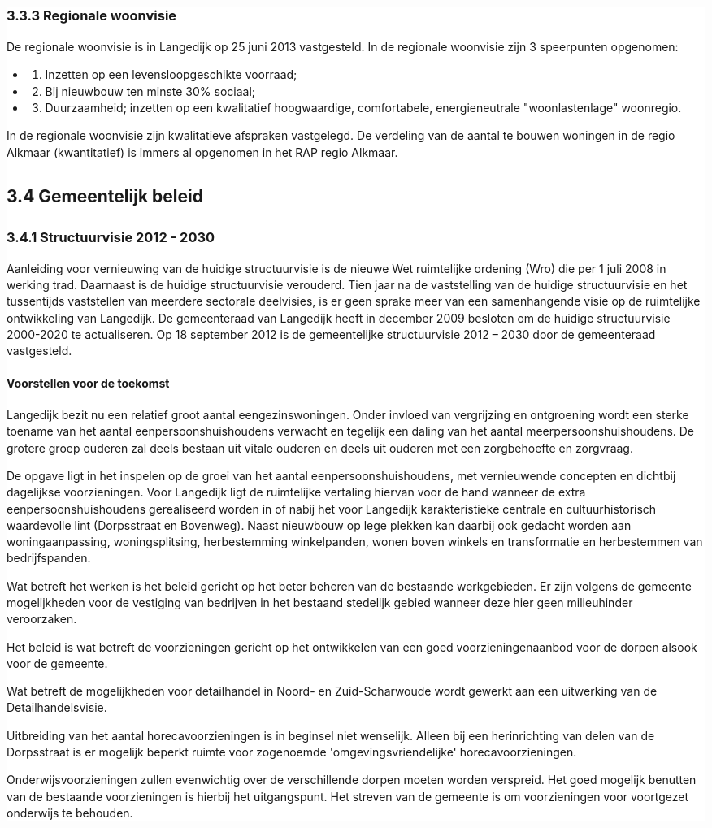 ### 3.3.3 Regionale woonvisie

De regionale woonvisie is in Langedijk op 25 juni 2013 vastgesteld. In de regionale woonvisie zijn 3 speerpunten opgenomen:

- 1. Inzetten op een levensloopgeschikte voorraad;
- 2. Bij nieuwbouw ten minste 30% sociaal;
- 3. Duurzaamheid; inzetten op een kwalitatief hoogwaardige, comfortabele, energieneutrale "woonlastenlage" woonregio.

In de regionale woonvisie zijn kwalitatieve afspraken vastgelegd. De verdeling van de aantal te bouwen woningen in de regio Alkmaar (kwantitatief) is immers al opgenomen in het RAP regio Alkmaar.

## 3.4 Gemeentelijk beleid

### 3.4.1 Structuurvisie 2012 - 2030

Aanleiding voor vernieuwing van de huidige structuurvisie is de nieuwe Wet ruimtelijke ordening (Wro) die per 1 juli 2008 in werking trad. Daarnaast is de huidige structuurvisie verouderd. Tien jaar na de vaststelling van de huidige structuurvisie en het tussentijds vaststellen van meerdere sectorale deelvisies, is er geen sprake meer van een samenhangende visie op de ruimtelijke ontwikkeling van Langedijk. De gemeenteraad van Langedijk heeft in december 2009 besloten om de huidige structuurvisie 2000-2020 te actualiseren. Op 18 september 2012 is de gemeentelijke structuurvisie 2012 – 2030 door de gemeenteraad vastgesteld.

#### Voorstellen voor de toekomst

Langedijk bezit nu een relatief groot aantal eengezinswoningen. Onder invloed van vergrijzing en ontgroening wordt een sterke toename van het aantal eenpersoonshuishoudens verwacht en tegelijk een daling van het aantal meerpersoonshuishoudens. De grotere groep ouderen zal deels bestaan uit vitale ouderen en deels uit ouderen met een zorgbehoefte en zorgvraag.

De opgave ligt in het inspelen op de groei van het aantal eenpersoonshuishoudens, met vernieuwende concepten en dichtbij dagelijkse voorzieningen. Voor Langedijk ligt de ruimtelijke vertaling hiervan voor de hand wanneer de extra eenpersoonshuishoudens gerealiseerd worden in of nabij het voor Langedijk karakteristieke centrale en cultuurhistorisch waardevolle lint (Dorpsstraat en Bovenweg). Naast nieuwbouw op lege plekken kan daarbij ook gedacht worden aan woningaanpassing, woningsplitsing, herbestemming winkelpanden, wonen boven winkels en transformatie en herbestemmen van bedrijfspanden.

Wat betreft het werken is het beleid gericht op het beter beheren van de bestaande werkgebieden. Er zijn volgens de gemeente mogelijkheden voor de vestiging van bedrijven in het bestaand stedelijk gebied wanneer deze hier geen milieuhinder veroorzaken.

Het beleid is wat betreft de voorzieningen gericht op het ontwikkelen van een goed voorzieningenaanbod voor de dorpen alsook voor de gemeente.

Wat betreft de mogelijkheden voor detailhandel in Noord- en Zuid-Scharwoude wordt gewerkt aan een uitwerking van de Detailhandelsvisie.

Uitbreiding van het aantal horecavoorzieningen is in beginsel niet wenselijk. Alleen bij een herinrichting van delen van de Dorpsstraat is er mogelijk beperkt ruimte voor zogenoemde 'omgevingsvriendelijke' horecavoorzieningen.

Onderwijsvoorzieningen zullen evenwichtig over de verschillende dorpen moeten worden verspreid. Het goed mogelijk benutten van de bestaande voorzieningen is hierbij het uitgangspunt. Het streven van de gemeente is om voorzieningen voor voortgezet onderwijs te behouden.
